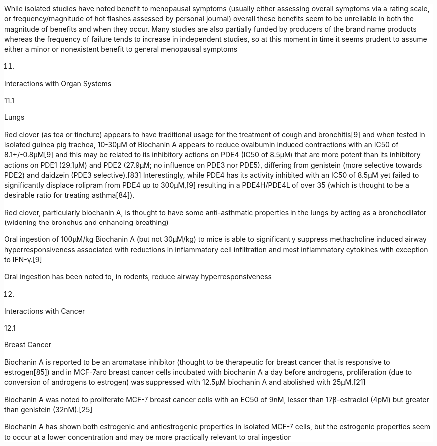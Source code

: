 
While isolated studies have noted benefit to menopausal symptoms (usually either assessing overall symptoms via a rating scale, or frequency/magnitude of hot flashes assessed by personal journal) overall these benefits seem to be unreliable in both the magnitude of benefits and when they occur. Many studies are also partially funded by producers of the brand name products whereas the frequency of failure tends to increase in independent studies, so at this moment in time it seems prudent to assume either a minor or nonexistent benefit to general menopausal symptoms


11.

Interactions with Organ Systems

11.1

Lungs

Red clover (as tea or tincture) appears to have traditional usage for the treatment of cough and bronchitis\[9] and when tested in isolated guinea pig trachea, 10\-30µM of Biochanin A appears to reduce ovalbumin induced contractions with an IC50 of 8\.1\+/\-0\.8μM\[9] and this may be related to its inhibitory actions on PDE4 (IC50 of 8\.5μM) that are more potent than its inhibitory actions on PDE1 (29\.1μM) and PDE2 (27\.9μM; no influence on PDE3 nor PDE5\), differing from genistein (more selective towards PDE2\) and daidzein (PDE3 selective).\[83] Interestingly, while PDE4 has its activity inhibited with an IC50 of 8\.5μM yet failed to significantly displace rolipram from PDE4 up to 300μM,\[9] resulting in a PDE4H/PDE4L of over 35 (which is thought to be a desirable ratio for treating asthma\[84]).


Red clover, particularly biochanin A, is thought to have some anti\-asthmatic properties in the lungs by acting as a bronchodilator (widening the bronchus and enhancing breathing)


Oral ingestion of 100µM/kg Biochanin A (but not 30µM/kg) to mice is able to significantly suppress methacholine induced airway hyperresponsiveness associated with reductions in inflammatory cell infiltration and most inflammatory cytokines with exception to IFN\-γ.\[9]


Oral ingestion has been noted to, in rodents, reduce airway hyperresponsiveness


12.

Interactions with Cancer

12.1

Breast Cancer

Biochanin A is reported to be an aromatase inhibitor (thought to be therapeutic for breast cancer that is responsive to estrogen\[85]) and in MCF\-7aro breast cancer cells incubated with biochanin A a day before androgens, proliferation (due to conversion of androgens to estrogen) was suppressed with 12\.5µM biochanin A and abolished with 25µM.\[21]

Biochanin A was noted to proliferate MCF\-7 breast cancer cells with an EC50 of 9nM, lesser than 17β\-estradiol (4pM) but greater than genistein (32nM).\[25]


Biochanin A has shown both estrogenic and antiestrogenic properties in isolated MCF\-7 cells, but the estrogenic properties seem to occur at a lower concentration and may be more practically relevant to oral ingestion
